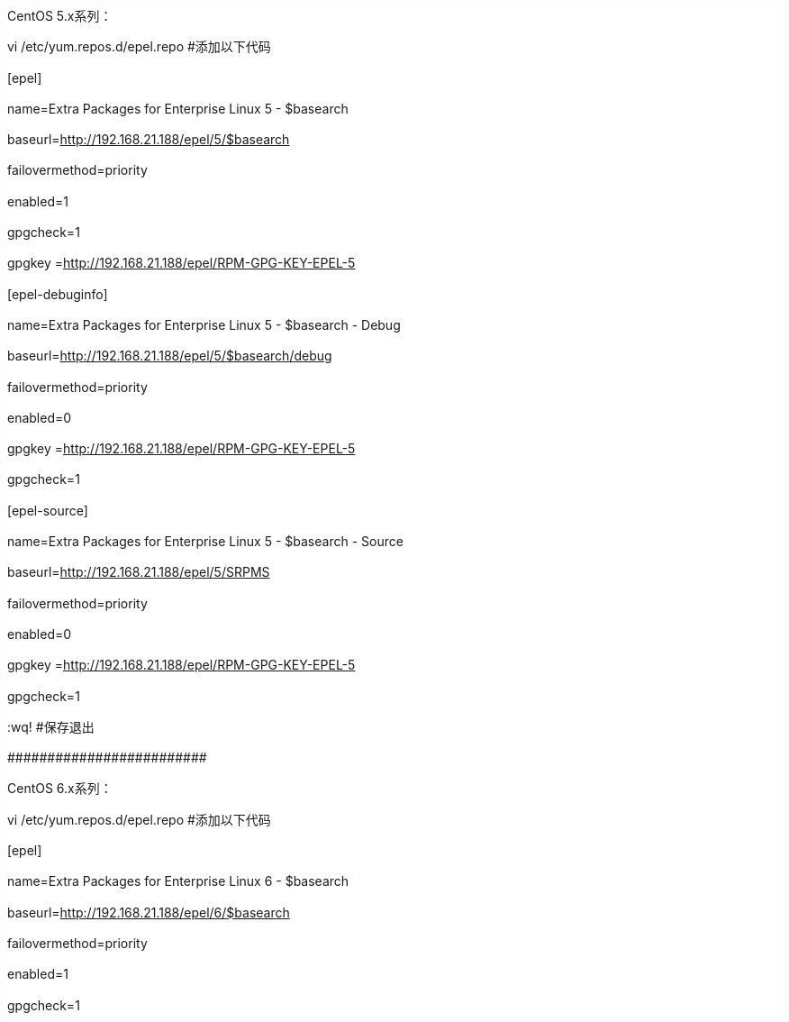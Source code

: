 CentOS 5.x系列：

vi /etc/yum.repos.d/epel.repo #添加以下代码

[epel]

name=Extra Packages for Enterprise Linux 5 - $basearch

baseurl=http://192.168.21.188/epel/5/$basearch

failovermethod=priority

enabled=1

gpgcheck=1

gpgkey =http://192.168.21.188/epel/RPM-GPG-KEY-EPEL-5

[epel-debuginfo]

name=Extra Packages for Enterprise Linux 5 - $basearch - Debug

baseurl=http://192.168.21.188/epel/5/$basearch/debug

failovermethod=priority

enabled=0

gpgkey =http://192.168.21.188/epel/RPM-GPG-KEY-EPEL-5

gpgcheck=1

[epel-source]

name=Extra Packages for Enterprise Linux 5 - $basearch - Source

baseurl=http://192.168.21.188/epel/5/SRPMS

failovermethod=priority

enabled=0

gpgkey =http://192.168.21.188/epel/RPM-GPG-KEY-EPEL-5

gpgcheck=1

:wq! #保存退出

#########################

CentOS 6.x系列：

vi /etc/yum.repos.d/epel.repo #添加以下代码

[epel]

name=Extra Packages for Enterprise Linux 6 - $basearch

baseurl=http://192.168.21.188/epel/6/$basearch

failovermethod=priority

enabled=1

gpgcheck=1
